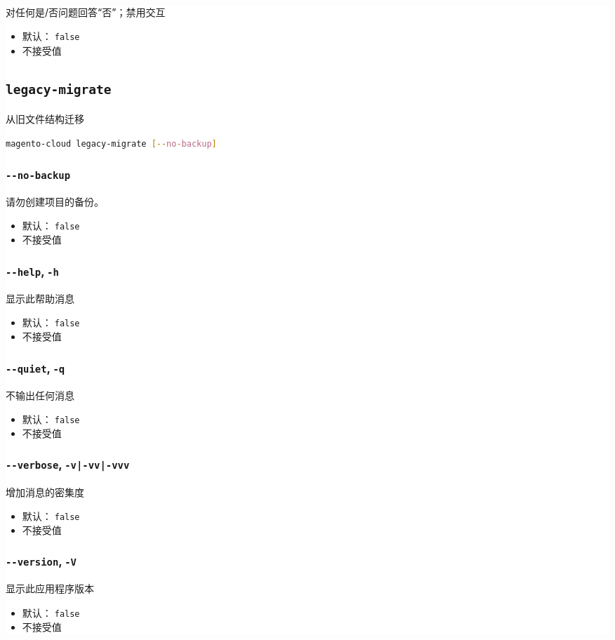 对任何是/否问题回答“否”；禁用交互
- 默认： `false`
- 不接受值  

## `legacy-migrate`

从旧文件结构迁移

```bash
magento-cloud legacy-migrate [--no-backup]
```

  



### `--no-backup`

请勿创建项目的备份。
- 默认： `false`
- 不接受值



### `--help`, `-h`



显示此帮助消息
- 默认： `false`
- 不接受值



### `--quiet`, `-q`



不输出任何消息
- 默认： `false`
- 不接受值



### `--verbose`, `-v|-vv|-vvv`



增加消息的密集度
- 默认： `false`
- 不接受值



### `--version`, `-V`



显示此应用程序版本
- 默认： `false`
- 不接受值
